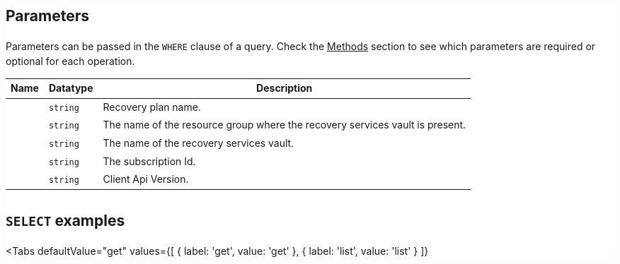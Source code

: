 </tr>
</tbody>
</table>

## Parameters

Parameters can be passed in the `WHERE` clause of a query. Check the [Methods](#methods) section to see which parameters are required or optional for each operation.

<table>
<thead>
    <tr>
    <th>Name</th>
    <th>Datatype</th>
    <th>Description</th>
    </tr>
</thead>
<tbody>
<tr id="parameter-recoveryPlanName">
    <td><CopyableCode code="recoveryPlanName" /></td>
    <td><code>string</code></td>
    <td>Recovery plan name.</td>
</tr>
<tr id="parameter-resourceGroupName">
    <td><CopyableCode code="resourceGroupName" /></td>
    <td><code>string</code></td>
    <td>The name of the resource group where the recovery services vault is present.</td>
</tr>
<tr id="parameter-resourceName">
    <td><CopyableCode code="resourceName" /></td>
    <td><code>string</code></td>
    <td>The name of the recovery services vault.</td>
</tr>
<tr id="parameter-subscriptionId">
    <td><CopyableCode code="subscriptionId" /></td>
    <td><code>string</code></td>
    <td>The subscription Id.</td>
</tr>
<tr id="parameter-api-version">
    <td><CopyableCode code="api-version" /></td>
    <td><code>string</code></td>
    <td>Client Api Version.</td>
</tr>
</tbody>
</table>

## `SELECT` examples

<Tabs
    defaultValue="get"
    values={[
        { label: 'get', value: 'get' },
        { label: 'list', value: 'list' }
    ]}
>
<TabItem value="get">
